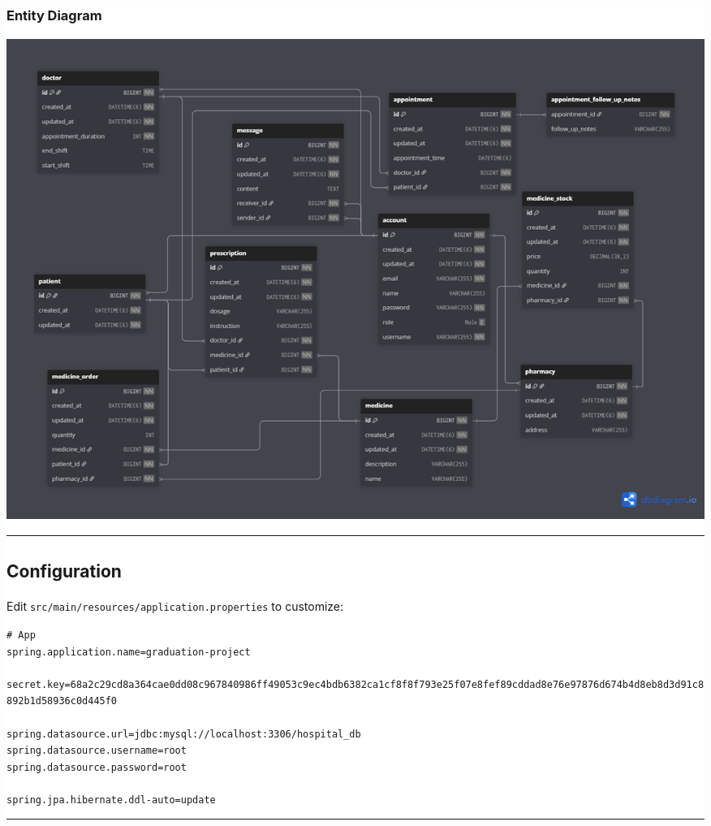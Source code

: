 ### Entity Diagram
![ERD](ERD/ERD.png)

---

## Configuration

Edit `src/main/resources/application.properties` to customize:
```properties
# App
spring.application.name=graduation-project

secret.key=68a2c29cd8a364cae0dd08c967840986ff49053c9ec4bdb6382ca1cf8f8f793e25f07e8fef89cddad8e76e97876d674b4d8eb8d3d91c8892b1d58936c0d445f0

spring.datasource.url=jdbc:mysql://localhost:3306/hospital_db
spring.datasource.username=root
spring.datasource.password=root

spring.jpa.hibernate.ddl-auto=update
```

---